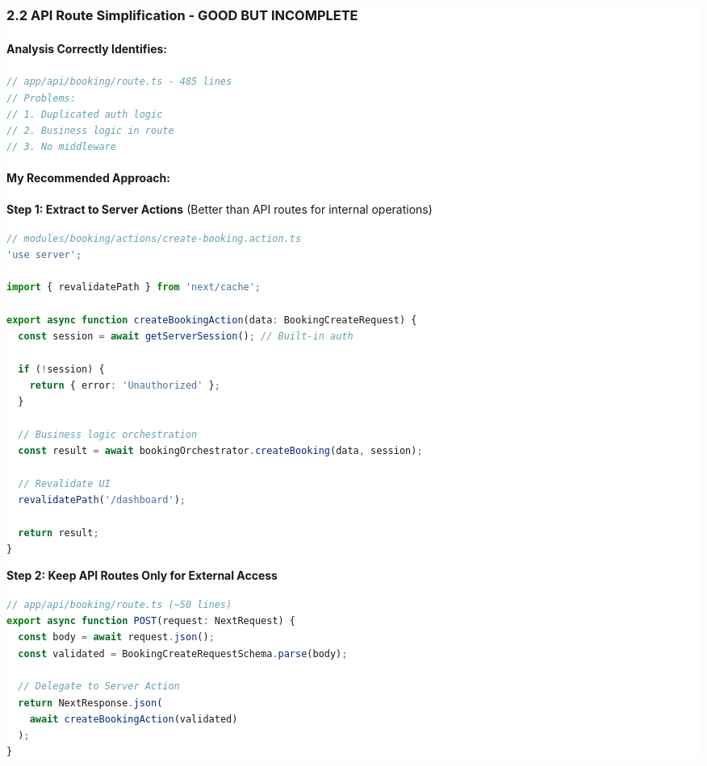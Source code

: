 ### 2.2 API Route Simplification - **GOOD BUT INCOMPLETE**

#### Analysis Correctly Identifies:

```typescript
// app/api/booking/route.ts - 485 lines
// Problems:
// 1. Duplicated auth logic
// 2. Business logic in route
// 3. No middleware
```

#### My Recommended Approach:

**Step 1: Extract to Server Actions** (Better than API routes for internal operations)

```typescript
// modules/booking/actions/create-booking.action.ts
'use server';

import { revalidatePath } from 'next/cache';

export async function createBookingAction(data: BookingCreateRequest) {
  const session = await getServerSession(); // Built-in auth

  if (!session) {
    return { error: 'Unauthorized' };
  }

  // Business logic orchestration
  const result = await bookingOrchestrator.createBooking(data, session);

  // Revalidate UI
  revalidatePath('/dashboard');

  return result;
}
```

**Step 2: Keep API Routes Only for External Access**

```typescript
// app/api/booking/route.ts (~50 lines)
export async function POST(request: NextRequest) {
  const body = await request.json();
  const validated = BookingCreateRequestSchema.parse(body);

  // Delegate to Server Action
  return NextResponse.json(
    await createBookingAction(validated)
  );
}
```
